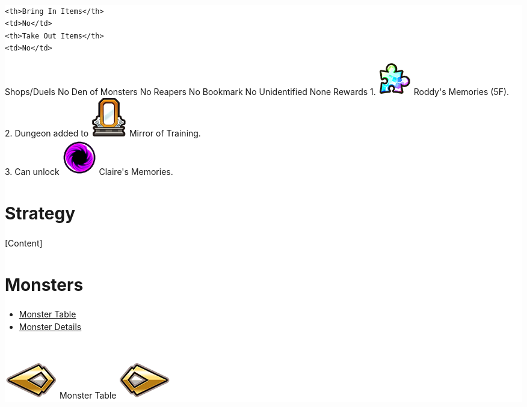     <th>Bring In Items</th>
    <td>No</td>
    <th>Take Out Items</th>
    <td>No</td>
  </tr>
  <tr>
    <th>Shops/Duels</th>
    <td>No</td>
    <th>Den of Monsters</th>
    <td>No</td>
  </tr>
  <tr>
    <th>Reapers</th>
    <td>No</td>
    <th>Bookmark</th>
    <td>No</td>
  </tr>
  <tr>
    <th>Unidentified</th>
    <td colspan="3">None</td>
  </tr>
  <tr>
    <th>Rewards</th>
    <td colspan="3">1. <img src="../images/icon/key_5.png"/> Roddy's Memories (5F).<br/>2. Dungeon added to <img src="../images/other/mirror.png"/> Mirror of Training.<br/>3. Can unlock <img src="../images/other/swirl.png"/> Claire's Memories.</td>
  </tr>
</table>

# Strategy

[Content]

# Monsters

<ul><li><a href="#monster-table">Monster Table</a></li><li><a href="#monster-details">Monster Details</a></li></ul>

<br/>

<span id="monster-table" class="heading2"><img src="../images/other/arrow_left.png"/> Monster Table <img src="../images/other/arrow_right.png"/></span>
